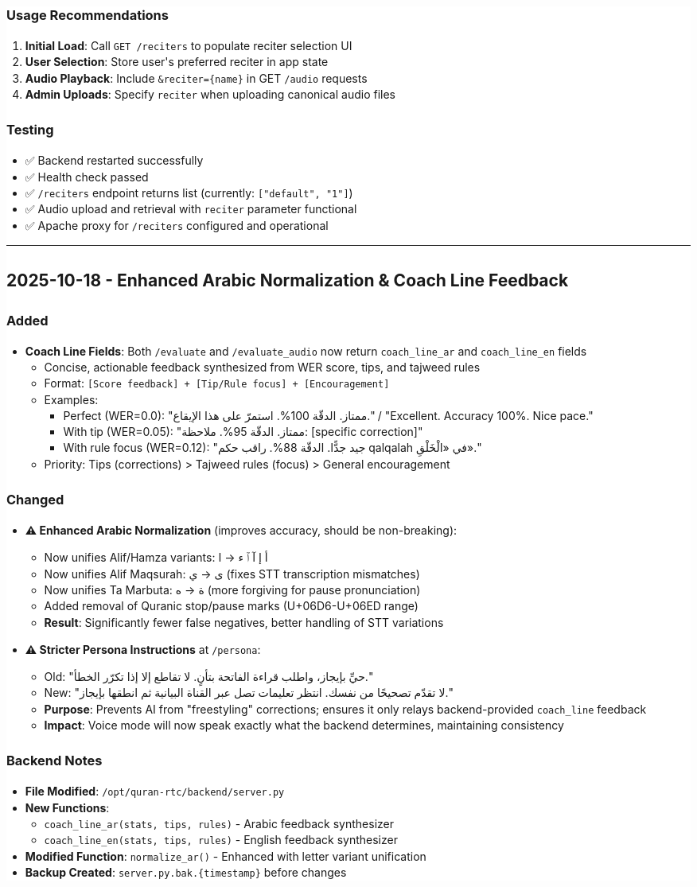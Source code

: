 ### Usage Recommendations
1. **Initial Load**: Call `GET /reciters` to populate reciter selection UI
2. **User Selection**: Store user's preferred reciter in app state
3. **Audio Playback**: Include `&reciter={name}` in GET `/audio` requests
4. **Admin Uploads**: Specify `reciter` when uploading canonical audio files

### Testing
- ✅ Backend restarted successfully
- ✅ Health check passed
- ✅ `/reciters` endpoint returns list (currently: `["default", "1"]`)
- ✅ Audio upload and retrieval with `reciter` parameter functional
- ✅ Apache proxy for `/reciters` configured and operational

---

## 2025-10-18 - Enhanced Arabic Normalization & Coach Line Feedback

### Added
- **Coach Line Fields**: Both `/evaluate` and `/evaluate_audio` now return `coach_line_ar` and `coach_line_en` fields
  - Concise, actionable feedback synthesized from WER score, tips, and tajweed rules
  - Format: `[Score feedback] + [Tip/Rule focus] + [Encouragement]`
  - Examples:
    - Perfect (WER=0.0): "ممتاز. الدقّة 100%. استمرّ على هذا الإيقاع." / "Excellent. Accuracy 100%. Nice pace."
    - With tip (WER=0.05): "ممتاز. الدقّة 95%. ملاحظة: [specific correction]"
    - With rule focus (WER=0.12): "جيد جدًّا. الدقّة 88%. راقب حكم qalqalah في «الْخَلْقِ»."
  - Priority: Tips (corrections) > Tajweed rules (focus) > General encouragement

### Changed
- **⚠️ Enhanced Arabic Normalization** (improves accuracy, should be non-breaking):
  - Now unifies Alif/Hamza variants: أ إ آ ٱ ء → ا
  - Now unifies Alif Maqsurah: ى → ي (fixes STT transcription mismatches)
  - Now unifies Ta Marbuta: ة → ه (more forgiving for pause pronunciation)
  - Added removal of Quranic stop/pause marks (U+06D6-U+06ED range)
  - **Result**: Significantly fewer false negatives, better handling of STT variations

- **⚠️ Stricter Persona Instructions** at `/persona`:
  - Old: "حيِّ بإيجاز، واطلب قراءة الفاتحة بتأنٍ. لا تقاطع إلا إذا تكرّر الخطأ."
  - New: "لا تقدّم تصحيحًا من نفسك. انتظر تعليمات تصل عبر القناة البيانية ثم انطقها بإيجاز."
  - **Purpose**: Prevents AI from "freestyling" corrections; ensures it only relays backend-provided `coach_line` feedback
  - **Impact**: Voice mode will now speak exactly what the backend determines, maintaining consistency

### Backend Notes
- **File Modified**: `/opt/quran-rtc/backend/server.py`
- **New Functions**:
  - `coach_line_ar(stats, tips, rules)` - Arabic feedback synthesizer
  - `coach_line_en(stats, tips, rules)` - English feedback synthesizer
- **Modified Function**: `normalize_ar()` - Enhanced with letter variant unification
- **Backup Created**: `server.py.bak.{timestamp}` before changes
